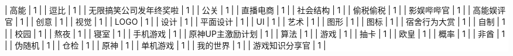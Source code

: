 | 高能 | 1 |
| 逗比 | 1 |
| 无限搞笑公司发年终奖啦 | 1 |
| 公关 | 1 |
| 直播电商 | 1 |
| 社会结构 | 1 |
| 偷税偷税 | 1 |
| 影娱哔哔官 | 1 |
| 高能娱评官 | 1 |
| 创意 | 1 |
| 视觉 | 1 |
| LOGO | 1 |
| 设计 | 1 |
| 平面设计 | 1 |
| UI | 1 |
| 艺术 | 1 |
| 图形 | 1 |
| 图标 | 1 |
| 宿舍行为大赏 | 1 |
| 自制 | 1 |
| 校园 | 1 |
| 熬夜 | 1 |
| 寝室 | 1 |
| 手机游戏 | 1 |
| 原神UP主激励计划 | 1 |
| 算法 | 1 |
| 游戏 | 1 |
| 抽卡 | 1 |
| 欧皇 | 1 |
| 概率 | 1 |
| 非酋 | 1 |
| 伪随机 | 1 |
| 仓检 | 1 |
| 原神 | 1 |
| 单机游戏 | 1 |
| 我的世界 | 1 |
| 游戏知识分享官 | 1 |